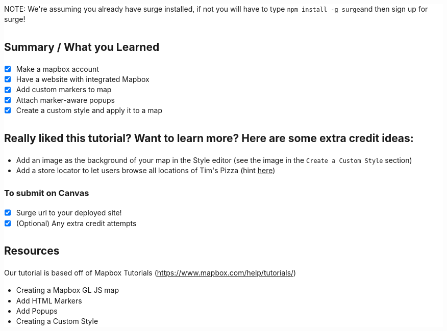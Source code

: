 NOTE: We're assuming you already have surge installed, if not you will have to type ```npm install -g surge```and then sign up for surge!

## Summary / What you Learned

* [X] Make a mapbox account
* [X] Have a website with integrated Mapbox
* [X] Add custom markers to map
* [X] Attach marker-aware popups
* [X] Create a custom style and apply it to a map

## Really liked this tutorial? Want to learn more? Here are some extra credit ideas: 
* Add an image as the background of your map in the Style editor (see the image in the `Create a Custom Style` section)
* Add a store locator to let users browse all locations of Tim's Pizza (hint [here](https://www.mapbox.com/help/building-a-store-locator/))

### To submit on Canvas
* [X] Surge url to your deployed site!      
* [X] (Optional) Any extra credit attempts      

## Resources

Our tutorial is based off of Mapbox Tutorials (https://www.mapbox.com/help/tutorials/)
* Creating a Mapbox GL JS map
* Add HTML Markers
* Add Popups
* Creating a Custom Style
